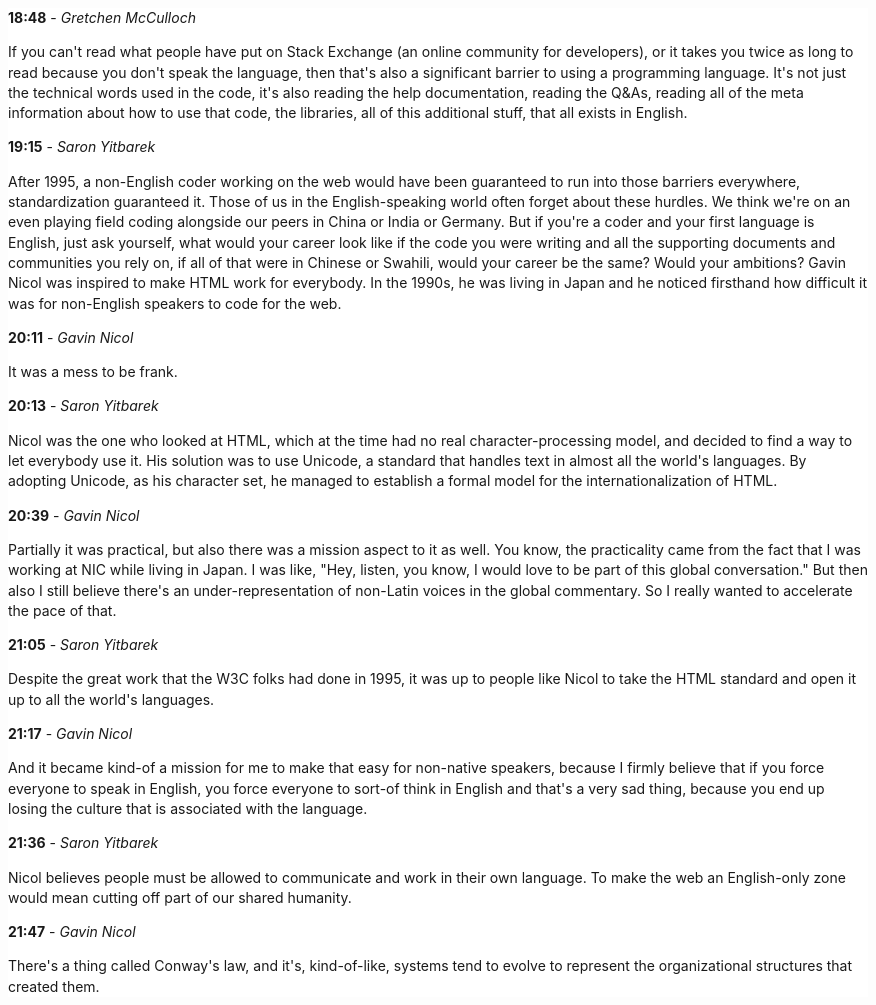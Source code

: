 **18:48** - _Gretchen McCulloch_

If you can't read what people have put on Stack Exchange (an online community for developers), or it takes you twice as long to read because you don't speak the language, then that's also a significant barrier to using a programming language. It's not just the technical words used in the code, it's also reading the help documentation, reading the Q&As, reading all of the meta information about how to use that code, the libraries, all of this additional stuff, that all exists in English.

**19:15** - _Saron Yitbarek_

After 1995, a non-English coder working on the web would have been guaranteed to run into those barriers everywhere, standardization guaranteed it. Those of us in the English-speaking world often forget about these hurdles. We think we're on an even playing field coding alongside our peers in China or India or Germany. But if you're a coder and your first language is English, just ask yourself, what would your career look like if the code you were writing and all the supporting documents and communities you rely on, if all of that were in Chinese or Swahili, would your career be the same? Would your ambitions? Gavin Nicol was inspired to make HTML work for everybody. In the 1990s, he was living in Japan and he noticed firsthand how difficult it was for non-English speakers to code for the web.

**20:11** - _Gavin Nicol_

It was a mess to be frank.

**20:13** - _Saron Yitbarek_

Nicol was the one who looked at HTML, which at the time had no real character-processing model, and decided to find a way to let everybody use it. His solution was to use Unicode, a standard that handles text in almost all the world's languages. By adopting Unicode, as his character set, he managed to establish a formal model for the internationalization of HTML.

**20:39** - _Gavin Nicol_

Partially it was practical, but also there was a mission aspect to it as well. You know, the practicality came from the fact that I was working at NIC while living in Japan. I was like, "Hey, listen, you know, I would love to be part of this global conversation." But then also I still believe there's an under-representation of non-Latin voices in the global commentary. So I really wanted to accelerate the pace of that.

**21:05** - _Saron Yitbarek_

Despite the great work that the W3C folks had done in 1995, it was up to people like Nicol to take the HTML standard and open it up to all the world's languages.

**21:17** - _Gavin Nicol_

And it became kind-of a mission for me to make that easy for non-native speakers, because I firmly believe that if you force everyone to speak in English, you force everyone to sort-of think in English and that's a very sad thing, because you end up losing the culture that is associated with the language.

**21:36** - _Saron Yitbarek_

Nicol believes people must be allowed to communicate and work in their own language. To make the web an English-only zone would mean cutting off part of our shared humanity.

**21:47** - _Gavin Nicol_

There's a thing called Conway's law, and it's, kind-of-like, systems tend to evolve to represent the organizational structures that created them.
